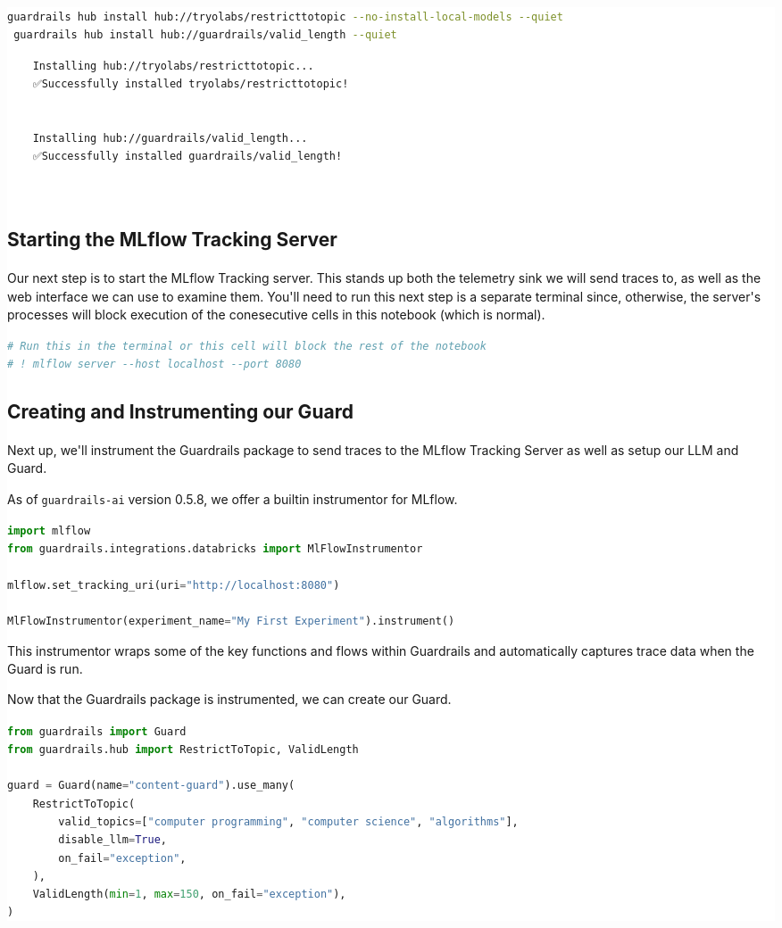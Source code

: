 
```bash
guardrails hub install hub://tryolabs/restricttotopic --no-install-local-models --quiet
 guardrails hub install hub://guardrails/valid_length --quiet
```

<CodeOutputBlock lang="bash">

```
    Installing hub://tryolabs/restricttotopic...
    ✅Successfully installed tryolabs/restricttotopic!
    
    
    Installing hub://guardrails/valid_length...
    ✅Successfully installed guardrails/valid_length!
    
    
```

</CodeOutputBlock>

## Starting the MLflow Tracking Server

Our next step is to start the MLflow Tracking server.  This stands up both the telemetry sink we will send traces to, as well as the web interface we can use to examine them.  You'll need to run this next step is a separate terminal since, otherwise, the server's processes will block execution of the conesecutive cells in this notebook (which is normal).


```python
# Run this in the terminal or this cell will block the rest of the notebook
# ! mlflow server --host localhost --port 8080
```

## Creating and Instrumenting our Guard

Next up, we'll instrument the Guardrails package to send traces to the MLflow Tracking Server as well as setup our LLM and Guard. 

As of `guardrails-ai` version 0.5.8, we offer a builtin instrumentor for MLflow.


```python
import mlflow
from guardrails.integrations.databricks import MlFlowInstrumentor

mlflow.set_tracking_uri(uri="http://localhost:8080")

MlFlowInstrumentor(experiment_name="My First Experiment").instrument()
```

This instrumentor wraps some of the key functions and flows within Guardrails and automatically captures trace data when the Guard is run.

Now that the Guardrails package is instrumented, we can create our Guard.


```python
from guardrails import Guard
from guardrails.hub import RestrictToTopic, ValidLength

guard = Guard(name="content-guard").use_many(
    RestrictToTopic(
        valid_topics=["computer programming", "computer science", "algorithms"],
        disable_llm=True,
        on_fail="exception",
    ),
    ValidLength(min=1, max=150, on_fail="exception"),
)
```
